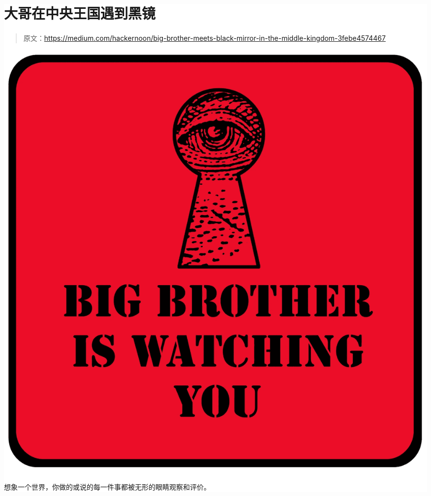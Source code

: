 # 大哥在中央王国遇到黑镜

> 原文：<https://medium.com/hackernoon/big-brother-meets-black-mirror-in-the-middle-kingdom-3febe4574467>

![](img/7a9bca0c83c614a9a13a669f102e045b.png)

想象一个世界，你做的或说的每一件事都被无形的眼睛观察和评价。
